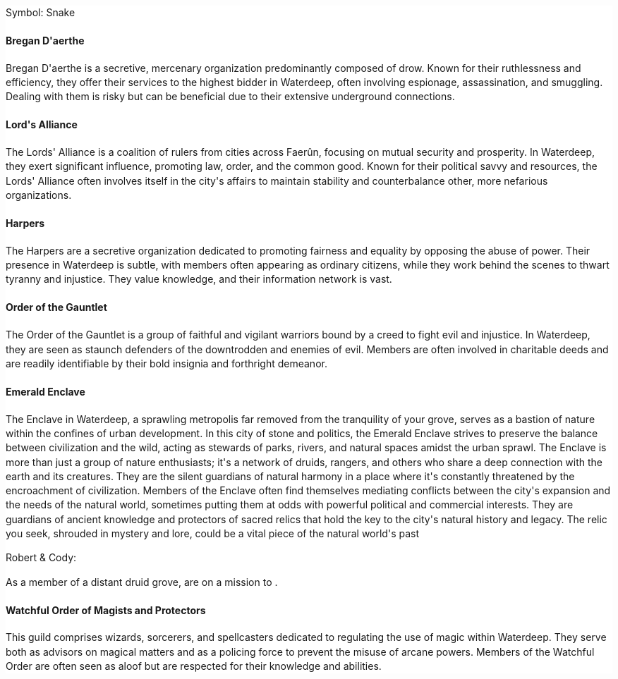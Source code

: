 Symbol: Snake

#### Bregan D'aerthe

Bregan D'aerthe is a secretive, mercenary organization predominantly composed of drow. Known for their ruthlessness and efficiency, they offer their services to the highest bidder in Waterdeep, often involving espionage, assassination, and smuggling. Dealing with them is risky but can be beneficial due to their extensive underground connections.

#### Lord's Alliance

The Lords' Alliance is a coalition of rulers from cities across Faerûn, focusing on mutual security and prosperity. In Waterdeep, they exert significant influence, promoting law, order, and the common good. Known for their political savvy and resources, the Lords' Alliance often involves itself in the city's affairs to maintain stability and counterbalance other, more nefarious organizations.

#### Harpers

The Harpers are a secretive organization dedicated to promoting fairness and equality by opposing the abuse of power. Their presence in Waterdeep is subtle, with members often appearing as ordinary citizens, while they work behind the scenes to thwart tyranny and injustice. They value knowledge, and their information network is vast.

#### Order of the Gauntlet

The Order of the Gauntlet is a group of faithful and vigilant warriors bound by a creed to fight evil and injustice. In Waterdeep, they are seen as staunch defenders of the downtrodden and enemies of evil. Members are often involved in charitable deeds and are readily identifiable by their bold insignia and forthright demeanor.

#### Emerald Enclave

The Enclave in Waterdeep, a sprawling metropolis far removed from the tranquility of your grove, serves as a bastion of nature within the confines of urban development. In this city of stone and politics, the Emerald Enclave strives to preserve the balance between civilization and the wild, acting as stewards of parks, rivers, and natural spaces amidst the urban sprawl. The Enclave is more than just a group of nature enthusiasts; it's a network of druids, rangers, and others who share a deep connection with the earth and its creatures. They are the silent guardians of natural harmony in a place where it's constantly threatened by the encroachment of civilization. Members of the Enclave often find themselves mediating conflicts between the city's expansion and the needs of the natural world, sometimes putting them at odds with powerful political and commercial interests. They are guardians of ancient knowledge and protectors of sacred relics that hold the key to the city's natural history and legacy. The relic you seek, shrouded in mystery and lore, could be a vital piece of the natural world's past

Robert & Cody: 

As a member of a distant druid grove, are on a mission to .

#### Watchful Order of Magists and Protectors

This guild comprises wizards, sorcerers, and spellcasters dedicated to regulating the use of magic within Waterdeep. They serve both as advisors on magical matters and as a policing force to prevent the misuse of arcane powers. Members of the Watchful Order are often seen as aloof but are respected for their knowledge and abilities.
